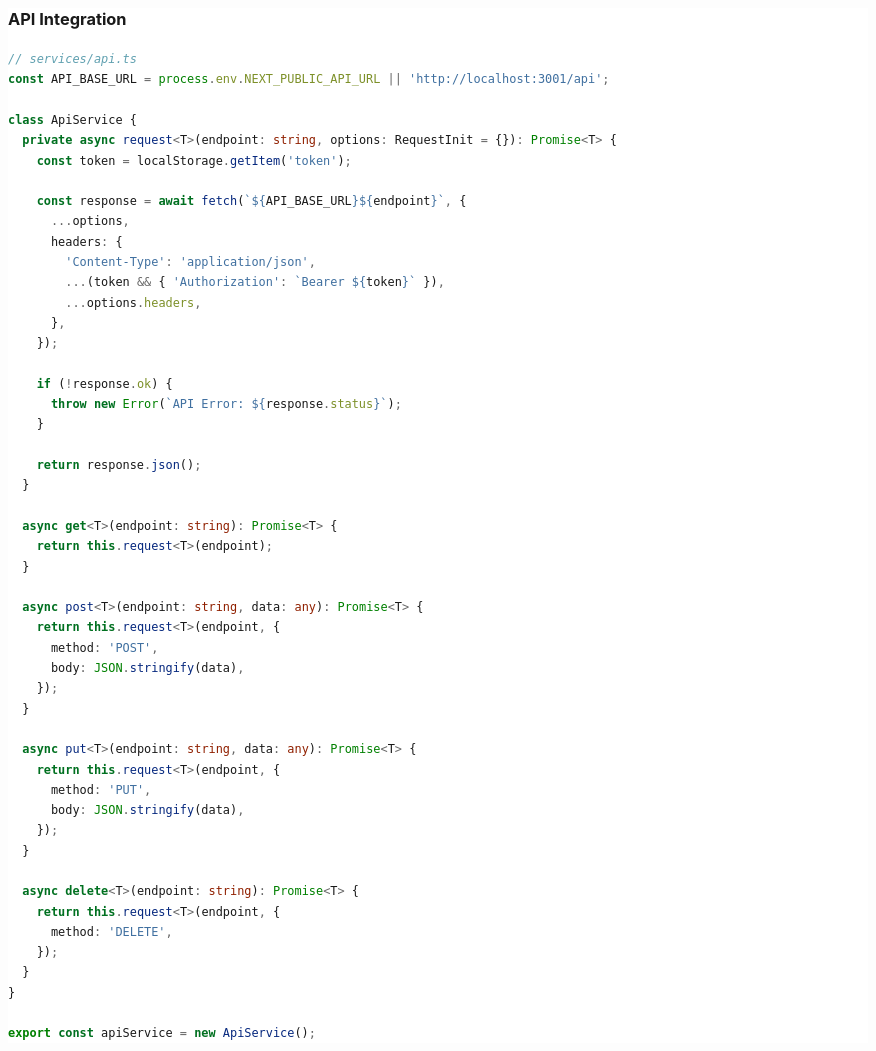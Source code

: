 ### API Integration
```typescript
// services/api.ts
const API_BASE_URL = process.env.NEXT_PUBLIC_API_URL || 'http://localhost:3001/api';

class ApiService {
  private async request<T>(endpoint: string, options: RequestInit = {}): Promise<T> {
    const token = localStorage.getItem('token');
    
    const response = await fetch(`${API_BASE_URL}${endpoint}`, {
      ...options,
      headers: {
        'Content-Type': 'application/json',
        ...(token && { 'Authorization': `Bearer ${token}` }),
        ...options.headers,
      },
    });

    if (!response.ok) {
      throw new Error(`API Error: ${response.status}`);
    }

    return response.json();
  }

  async get<T>(endpoint: string): Promise<T> {
    return this.request<T>(endpoint);
  }

  async post<T>(endpoint: string, data: any): Promise<T> {
    return this.request<T>(endpoint, {
      method: 'POST',
      body: JSON.stringify(data),
    });
  }

  async put<T>(endpoint: string, data: any): Promise<T> {
    return this.request<T>(endpoint, {
      method: 'PUT',
      body: JSON.stringify(data),
    });
  }

  async delete<T>(endpoint: string): Promise<T> {
    return this.request<T>(endpoint, {
      method: 'DELETE',
    });
  }
}

export const apiService = new ApiService();
```
